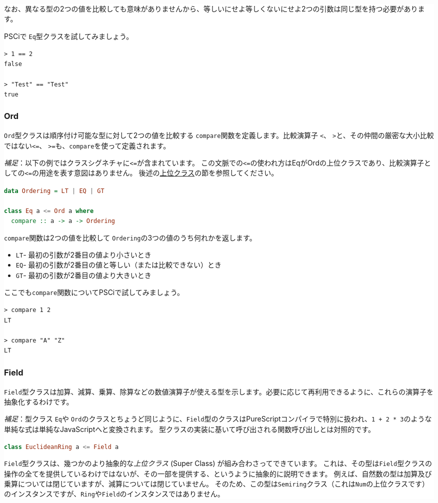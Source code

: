 なお、異なる型の2つの値を比較しても意味がありませんから、等しいにせよ等しくないにせよ2つの引数は同じ型を持つ必要があります。

PSCiで `Eq`型クラスを試してみましょう。

```text
> 1 == 2
false

> "Test" == "Test"
true
```

### Ord

`Ord`型クラスは順序付け可能な型に対して2つの値を比較する `compare`関数を定義します。比較演算子 `<`、 `>`と、その仲間の厳密な大小比較ではない`<=`、 `>=`も、`compare`を使って定義されます。

*補足*：以下の例ではクラスシグネチャに`<=`が含まれています。
この文脈での`<=`の使われ方はEqがOrdの上位クラスであり、比較演算子としての`<=`の用途を表す意図はありません。
後述の[上位クラス](#上位クラス)の節を参照してください。

```haskell
data Ordering = LT | EQ | GT

class Eq a <= Ord a where
  compare :: a -> a -> Ordering
```

`compare`関数は2つの値を比較して `Ordering`の3つの値のうち何れかを返します。

- `LT`- 最初の引数が2番目の値より小さいとき
- `EQ`- 最初の引数が2番目の値と等しい（または比較できない）とき
- `GT`- 最初の引数が2番目の値より大きいとき

ここでも`compare`関数についてPSCiで試してみましょう。

```text
> compare 1 2
LT

> compare "A" "Z"
LT
```

### Field

`Field`型クラスは加算、減算、乗算、除算などの数値演算子が使える型を示します。必要に応じて再利用できるように、これらの演算子を抽象化するわけです。

*補足*：型クラス `Eq`や `Ord`のクラスとちょうど同じように、`Field`型のクラスはPureScriptコンパイラで特別に扱われ、`1 +
2 * 3`のような単純な式は単純なJavaScriptへと変換されます。
型クラスの実装に基いて呼び出される関数呼び出しとは対照的です。

```haskell
class EuclideanRing a <= Field a
```

`Field`型クラスは、幾つかのより抽象的な*上位クラス* (Super Class) が組み合わさってできています。
これは、その型は`Field`型クラスの操作の全てを提供しているわけではないが、その一部を提供する、というように抽象的に説明できます。
例えば、自然数の型は加算及び乗算については閉じていますが、減算については閉じていません。
そのため、この型は`Semiring`クラス（これは`Num`の上位クラスです）のインスタンスですが、`Ring`や`Field`のインスタンスではありません。
